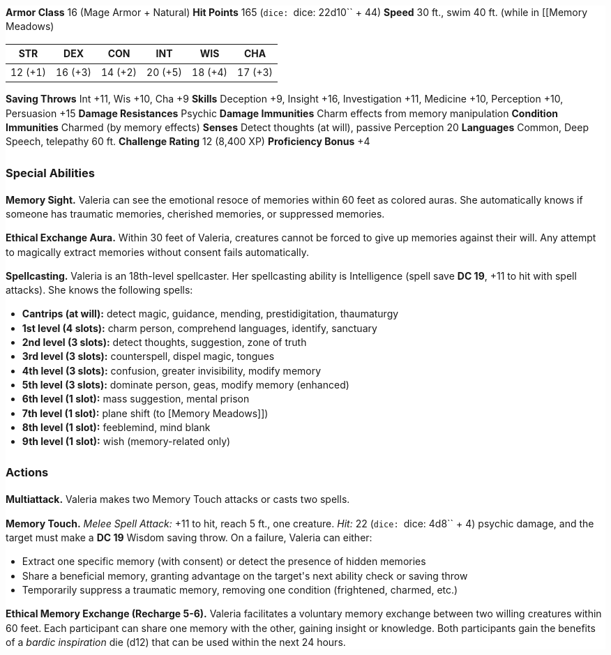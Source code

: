 **Armor Class** 16 (Mage Armor + Natural)
**Hit Points** 165 (`dice: `dice: 22d10`` + 44)
**Speed** 30 ft., swim 40 ft. (while in [[Memory Meadows)

**STR** | **DEX** | **CON** | **INT** | **WIS** | **CHA**
--------|---------|---------|---------|---------|--------
12 (+1) | 16 (+3) | 14 (+2) | 20 (+5) | 18 (+4) | 17 (+3)

**Saving Throws** Int +11, Wis +10, Cha +9
**Skills** Deception +9, Insight +16, Investigation +11, Medicine +10, Perception +10, Persuasion +15
**Damage Resistances** Psychic
**Damage Immunities** Charm effects from memory manipulation
**Condition Immunities** Charmed (by memory effects)
**Senses** Detect thoughts (at will), passive Perception 20
**Languages** Common, Deep Speech, telepathy 60 ft.
**Challenge Rating** 12 (8,400 XP)
**Proficiency Bonus** +4

### Special Abilities

**Memory Sight.** Valeria can see the emotional resoce of memories within 60 feet as colored auras. She automatically knows if someone has traumatic memories, cherished memories, or suppressed memories.

**Ethical Exchange Aura.** Within 30 feet of Valeria, creatures cannot be forced to give up memories against their will. Any attempt to magically extract memories without consent fails automatically.

**Spellcasting.** Valeria is an 18th-level spellcaster. Her spellcasting ability is Intelligence (spell save **DC 19**, +11 to hit with spell attacks). She knows the following spells:

- **Cantrips (at will):** detect magic, guidance, mending, prestidigitation, thaumaturgy
- **1st level (4 slots):** charm person, comprehend languages, identify, sanctuary
- **2nd level (3 slots):** detect thoughts, suggestion, zone of truth
- **3rd level (3 slots):** counterspell, dispel magic, tongues
- **4th level (3 slots):** confusion, greater invisibility, modify memory
- **5th level (3 slots):** dominate person, geas, modify memory (enhanced)
- **6th level (1 slot):** mass suggestion, mental prison
- **7th level (1 slot):** plane shift (to [Memory Meadows]])
- **8th level (1 slot):** feeblemind, mind blank
- **9th level (1 slot):** wish (memory-related only)

### Actions

**Multiattack.** Valeria makes two Memory Touch attacks or casts two spells.

**Memory Touch.** *Melee Spell Attack:* +11 to hit, reach 5 ft., one creature. *Hit:* 22 (`dice: `dice: 4d8`` + 4) psychic damage, and the target must make a **DC 19** Wisdom saving throw. On a failure, Valeria can either:
- Extract one specific memory (with consent) or detect the presence of hidden memories
- Share a beneficial memory, granting advantage on the target's next ability check or saving throw
- Temporarily suppress a traumatic memory, removing one condition (frightened, charmed, etc.)

**Ethical Memory Exchange (Recharge 5-6).** Valeria facilitates a voluntary memory exchange between two willing creatures within 60 feet. Each participant can share one memory with the other, gaining insight or knowledge. Both participants gain the benefits of a *bardic inspiration* die (d12) that can be used within the next 24 hours.
